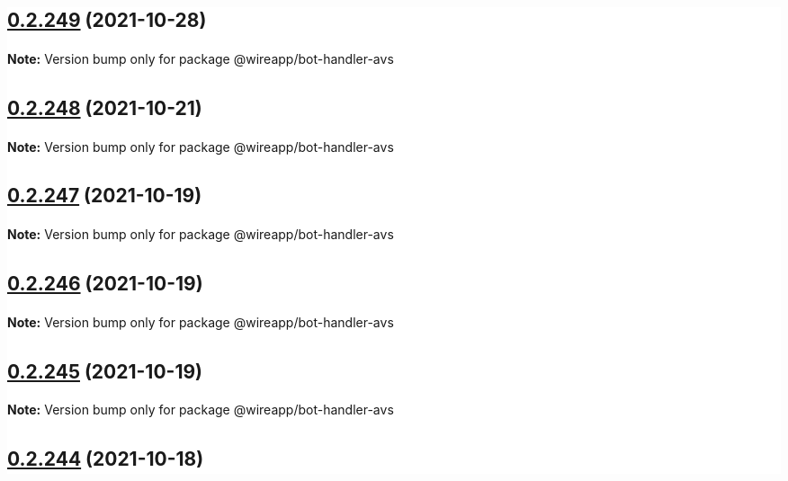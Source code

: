 ## [0.2.249](https://github.com/wireapp/wire-web-packages/tree/main/packages/bot-handler-avs/compare/@wireapp/bot-handler-avs@0.2.248...@wireapp/bot-handler-avs@0.2.249) (2021-10-28)

**Note:** Version bump only for package @wireapp/bot-handler-avs





## [0.2.248](https://github.com/wireapp/wire-web-packages/tree/main/packages/bot-handler-avs/compare/@wireapp/bot-handler-avs@0.2.247...@wireapp/bot-handler-avs@0.2.248) (2021-10-21)

**Note:** Version bump only for package @wireapp/bot-handler-avs





## [0.2.247](https://github.com/wireapp/wire-web-packages/tree/main/packages/bot-handler-avs/compare/@wireapp/bot-handler-avs@0.2.246...@wireapp/bot-handler-avs@0.2.247) (2021-10-19)

**Note:** Version bump only for package @wireapp/bot-handler-avs





## [0.2.246](https://github.com/wireapp/wire-web-packages/tree/main/packages/bot-handler-avs/compare/@wireapp/bot-handler-avs@0.2.245...@wireapp/bot-handler-avs@0.2.246) (2021-10-19)

**Note:** Version bump only for package @wireapp/bot-handler-avs





## [0.2.245](https://github.com/wireapp/wire-web-packages/tree/main/packages/bot-handler-avs/compare/@wireapp/bot-handler-avs@0.2.244...@wireapp/bot-handler-avs@0.2.245) (2021-10-19)

**Note:** Version bump only for package @wireapp/bot-handler-avs





## [0.2.244](https://github.com/wireapp/wire-web-packages/tree/main/packages/bot-handler-avs/compare/@wireapp/bot-handler-avs@0.2.243...@wireapp/bot-handler-avs@0.2.244) (2021-10-18)
